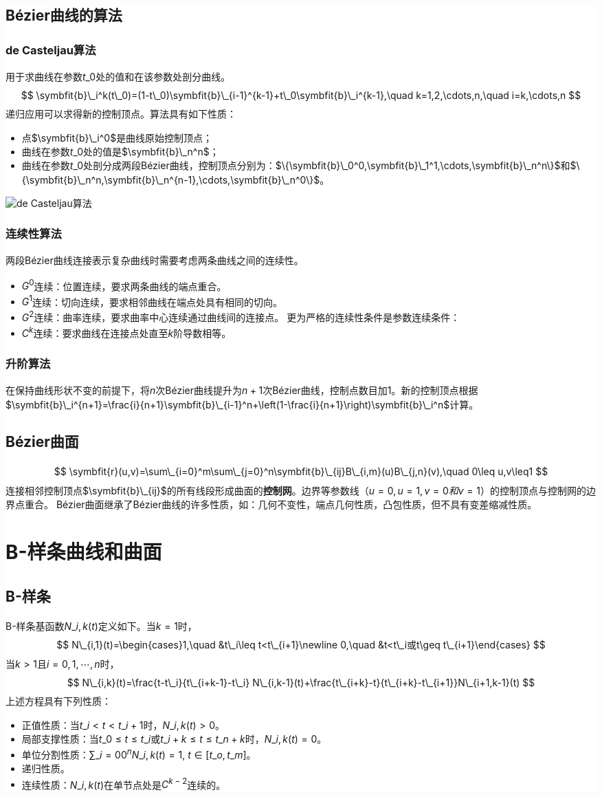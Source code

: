 
## Bézier曲线的算法
### de Casteljau算法
用于求曲线在参数$t\_0$处的值和在该参数处剖分曲线。
$$
\symbfit{b}\_i^k(t\_0)=(1-t\_0)\symbfit{b}\_{i-1}^{k-1}+t\_0\symbfit{b}\_i^{k-1},\quad k=1,2,\cdots,n,\quad i=k,\cdots,n
$$
递归应用可以求得新的控制顶点。算法具有如下性质：
- 点$\symbfit{b}\_i^0$是曲线原始控制顶点；
- 曲线在参数$t\_0$处的值是$\symbfit{b}\_n^n$；
- 曲线在参数$t\_0$处剖分成两段Bézier曲线，控制顶点分别为：$\{\symbfit{b}\_0^0,\symbfit{b}\_1^1,\cdots,\symbfit{b}\_n^n\}$和$\{\symbfit{b}\_n^n,\symbfit{b}\_n^{n-1},\cdots,\symbfit{b}\_n^0\}$。

![de Casteljau算法](img/CG/shapeanalyse/1-de-casteljau.png)
### 连续性算法
两段Bézier曲线连接表示复杂曲线时需要考虑两条曲线之间的连续性。
- $G^0$连续：位置连续，要求两条曲线的端点重合。
- $G^1$连续：切向连续，要求相邻曲线在端点处具有相同的切向。
- $G^2$连续：曲率连续，要求曲率中心连续通过曲线间的连接点。
更为严格的连续性条件是参数连续条件：
- $C^k$连续：要求曲线在连接点处直至$k$阶导数相等。
### 升阶算法
在保持曲线形状不变的前提下，将$n$次Bézier曲线提升为$n+1$次Bézier曲线，控制点数目加1。新的控制顶点根据$\symbfit{b}\_i^{n+1}=\frac{i}{n+1}\symbfit{b}\_{i-1}^n+\left(1-\frac{i}{n+1}\right)\symbfit{b}\_i^n$计算。

## Bézier曲面
$$
\symbfit{r}(u,v)=\sum\_{i=0}^m\sum\_{j=0}^n\symbfit{b}\_{ij}B\_{i,m}(u)B\_{j,n}(v),\quad 0\leq u,v\leq1
$$
连接相邻控制顶点$\symbfit{b}\_{ij}$的所有线段形成曲面的**控制网**。边界等参数线（$u=0,u=1,v=0和v=1$）的控制顶点与控制网的边界点重合。
Bézier曲面继承了Bézier曲线的许多性质，如：几何不变性，端点几何性质，凸包性质，但不具有变差缩减性质。

# B-样条曲线和曲面
## B-样条
B-样条基函数$N\_{i,k}(t)$定义如下。当$k=1$时，
$$
N\_{i,1}(t)=\begin{cases}1,\quad &t\_i\leq t<t\_{i+1}\newline
0,\quad &t<t\_i或t\geq t\_{i+1}\end{cases}
$$
当$k>1$且$i=0,1,\cdots,n$时，
$$
N\_{i,k}(t)=\frac{t-t\_i}{t\_{i+k-1}-t\_i} N\_{i,k-1}(t)+\frac{t\_{i+k}-t}{t\_{i+k}-t\_{i+1}}N\_{i+1,k-1}(t)
$$
上述方程具有下列性质：
- 正值性质：当$t\_i<t<t\_{i+1}$时，$N\_{i,k}(t)>0$。
- 局部支撑性质：当$t\_0\leq t\leq t\_i$或$t\_{i+k}\leq t\leq t\_{n+k}$时，$N\_{i,k}(t)=0$。
- 单位分割性质：$\sum\_{i=00}^nN\_{i,k}(t)=1,\ t\in [t\_o,t\_m]$。
- 递归性质。
- 连续性质：$N\_{i,k}(t)$在单节点处是$C^{k-2}$连续的。
